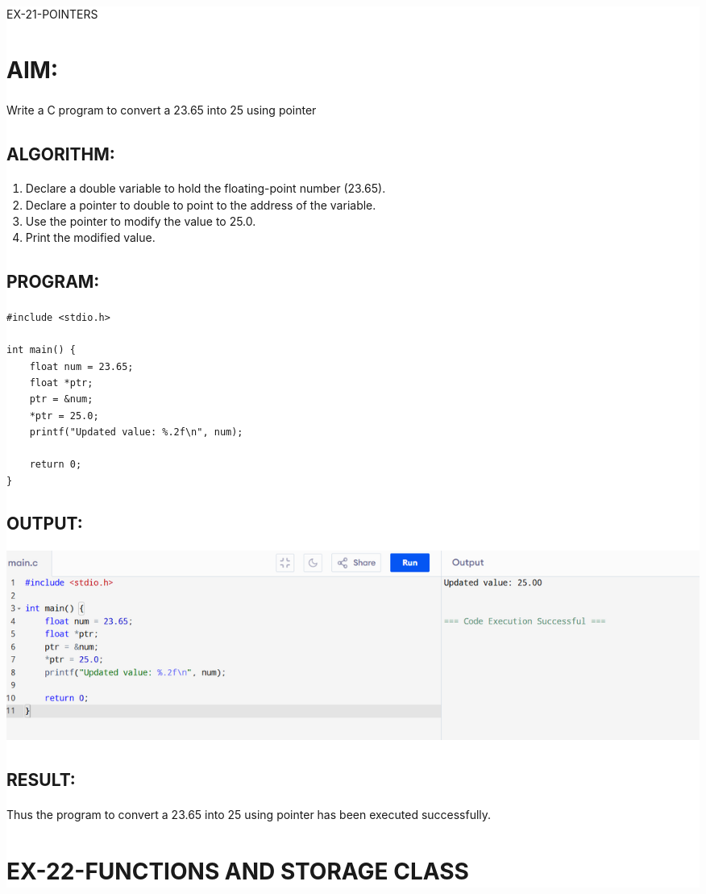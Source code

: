 EX-21-POINTERS
# AIM:
Write a C program to convert a 23.65 into 25 using pointer

## ALGORITHM:
1.	Declare a double variable to hold the floating-point number (23.65).
2.	Declare a pointer to double to point to the address of the variable.
3.	Use the pointer to modify the value to 25.0.
4.	Print the modified value.

## PROGRAM:
```
#include <stdio.h>

int main() {
    float num = 23.65;
    float *ptr;
    ptr = &num;
    *ptr = 25.0;
    printf("Updated value: %.2f\n", num);

    return 0;
}
```
## OUTPUT:

![alt text](<output 1.png>)

## RESULT:
Thus the program to convert a 23.65 into 25 using pointer has been executed successfully.
 
 


# EX-22-FUNCTIONS AND STORAGE CLASS
